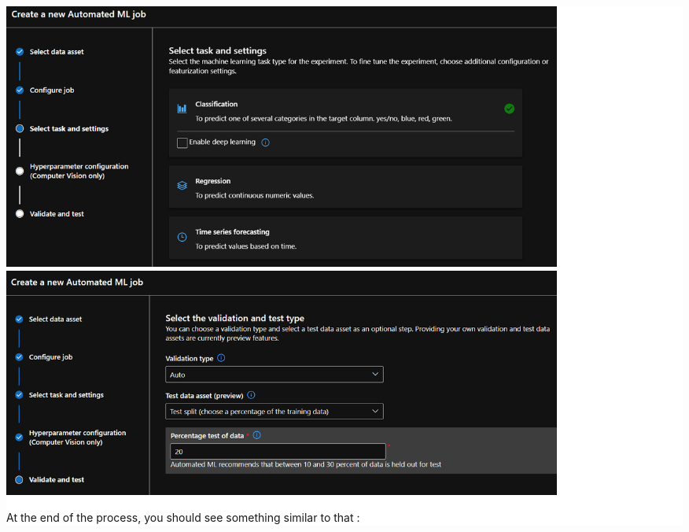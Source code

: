 <img src="/pictures/select_classification.png" title="select classification"  width="700">
<img src="/pictures/validation_and_test_type.png" title="validation and test type"  width="700">

At the end of the process, you should see something similar to that :